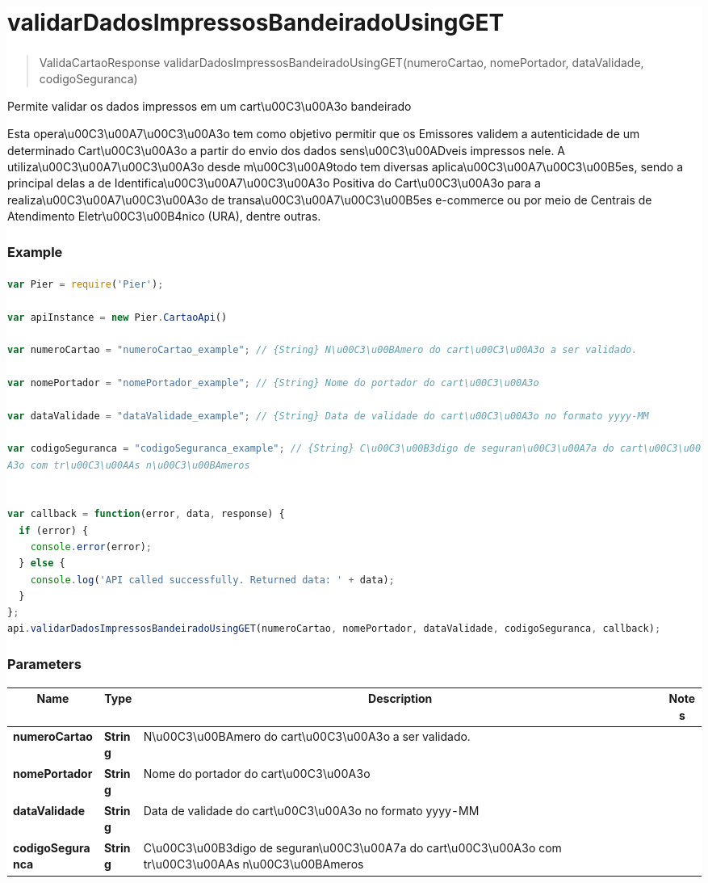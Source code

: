 <a name="validarDadosImpressosBandeiradoUsingGET"></a>
# **validarDadosImpressosBandeiradoUsingGET**
> ValidaCartaoResponse validarDadosImpressosBandeiradoUsingGET(numeroCartao, nomePortador, dataValidade, codigoSeguranca)

Permite validar os dados impressos em um cart\u00C3\u00A3o bandeirado

Esta opera\u00C3\u00A7\u00C3\u00A3o tem como objetivo permitir que os Emissores validem a autenticidade de um determinado Cart\u00C3\u00A3o a partir do envio dos dados sens\u00C3\u00ADveis impressos nele. A utiliza\u00C3\u00A7\u00C3\u00A3o desde m\u00C3\u00A9todo tem diversas aplica\u00C3\u00A7\u00C3\u00B5es, sendo a principal delas a de Identifica\u00C3\u00A7\u00C3\u00A3o Positiva do Cart\u00C3\u00A3o para a realiza\u00C3\u00A7\u00C3\u00A3o de transa\u00C3\u00A7\u00C3\u00B5es e-commerce ou por meio de Centrais de Atendimento Eletr\u00C3\u00B4nico (URA), dentre outras.

### Example
```javascript
var Pier = require('Pier');

var apiInstance = new Pier.CartaoApi()

var numeroCartao = "numeroCartao_example"; // {String} N\u00C3\u00BAmero do cart\u00C3\u00A3o a ser validado.

var nomePortador = "nomePortador_example"; // {String} Nome do portador do cart\u00C3\u00A3o

var dataValidade = "dataValidade_example"; // {String} Data de validade do cart\u00C3\u00A3o no formato yyyy-MM

var codigoSeguranca = "codigoSeguranca_example"; // {String} C\u00C3\u00B3digo de seguran\u00C3\u00A7a do cart\u00C3\u00A3o com tr\u00C3\u00AAs n\u00C3\u00BAmeros


var callback = function(error, data, response) {
  if (error) {
    console.error(error);
  } else {
    console.log('API called successfully. Returned data: ' + data);
  }
};
api.validarDadosImpressosBandeiradoUsingGET(numeroCartao, nomePortador, dataValidade, codigoSeguranca, callback);
```

### Parameters

Name | Type | Description  | Notes
------------- | ------------- | ------------- | -------------
 **numeroCartao** | **String**| N\u00C3\u00BAmero do cart\u00C3\u00A3o a ser validado. | 
 **nomePortador** | **String**| Nome do portador do cart\u00C3\u00A3o | 
 **dataValidade** | **String**| Data de validade do cart\u00C3\u00A3o no formato yyyy-MM | 
 **codigoSeguranca** | **String**| C\u00C3\u00B3digo de seguran\u00C3\u00A7a do cart\u00C3\u00A3o com tr\u00C3\u00AAs n\u00C3\u00BAmeros | 
